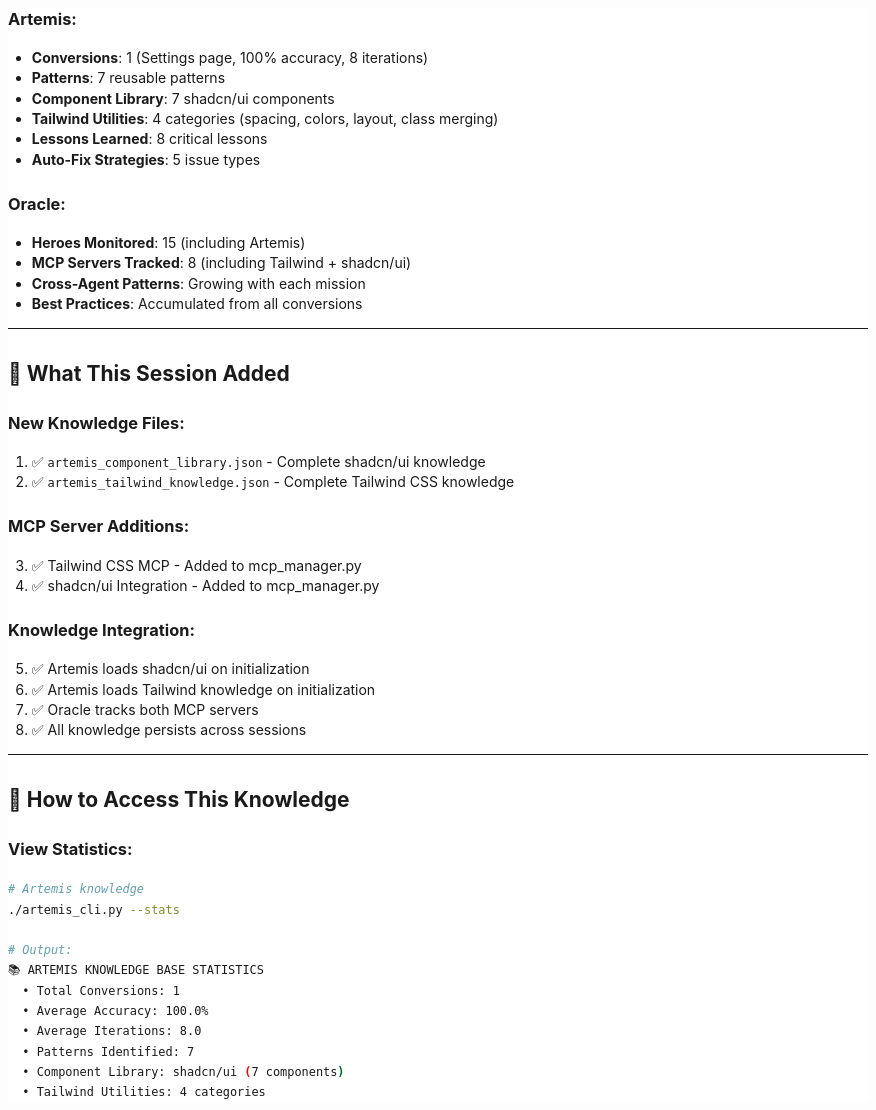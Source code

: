 ### Artemis:
- **Conversions**: 1 (Settings page, 100% accuracy, 8 iterations)
- **Patterns**: 7 reusable patterns
- **Component Library**: 7 shadcn/ui components
- **Tailwind Utilities**: 4 categories (spacing, colors, layout, class merging)
- **Lessons Learned**: 8 critical lessons
- **Auto-Fix Strategies**: 5 issue types

### Oracle:
- **Heroes Monitored**: 15 (including Artemis)
- **MCP Servers Tracked**: 8 (including Tailwind + shadcn/ui)
- **Cross-Agent Patterns**: Growing with each mission
- **Best Practices**: Accumulated from all conversions

---

## 🎯 What This Session Added

### New Knowledge Files:
1. ✅ `artemis_component_library.json` - Complete shadcn/ui knowledge
2. ✅ `artemis_tailwind_knowledge.json` - Complete Tailwind CSS knowledge

### MCP Server Additions:
3. ✅ Tailwind CSS MCP - Added to mcp_manager.py
4. ✅ shadcn/ui Integration - Added to mcp_manager.py

### Knowledge Integration:
5. ✅ Artemis loads shadcn/ui on initialization
6. ✅ Artemis loads Tailwind knowledge on initialization
7. ✅ Oracle tracks both MCP servers
8. ✅ All knowledge persists across sessions

---

## 🚀 How to Access This Knowledge

### View Statistics:
```bash
# Artemis knowledge
./artemis_cli.py --stats

# Output:
📚 ARTEMIS KNOWLEDGE BASE STATISTICS
  • Total Conversions: 1
  • Average Accuracy: 100.0%
  • Average Iterations: 8.0
  • Patterns Identified: 7
  • Component Library: shadcn/ui (7 components)
  • Tailwind Utilities: 4 categories
```
